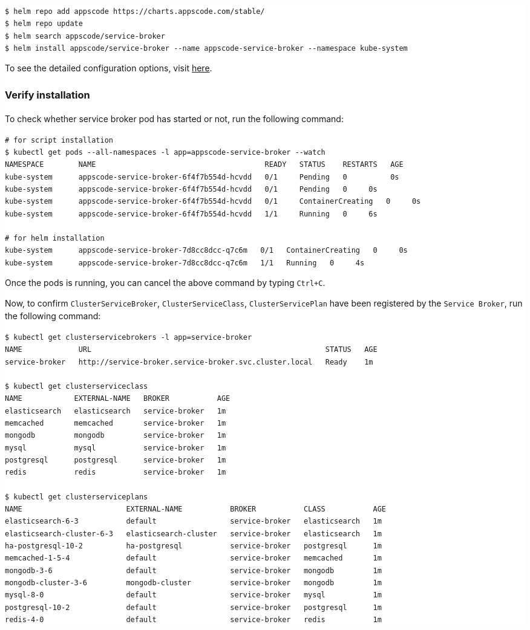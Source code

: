 ```console
$ helm repo add appscode https://charts.appscode.com/stable/
$ helm repo update
$ helm search appscode/service-broker
$ helm install appscode/service-broker --name appscode-service-broker --namespace kube-system
```

To see the detailed configuration options, visit [here](https://github.com/appscode/service-broker/tree/master/chart/service-broker).

### Verify installation

To check whether service broker pod has started or not, run the following command:

```console
# for script installation
$ kubectl get pods --all-namespaces -l app=appscode-service-broker --watch
NAMESPACE        NAME                                       READY   STATUS    RESTARTS   AGE
kube-system      appscode-service-broker-6f4f7b554d-hcvdd   0/1     Pending   0          0s
kube-system      appscode-service-broker-6f4f7b554d-hcvdd   0/1     Pending   0     0s
kube-system      appscode-service-broker-6f4f7b554d-hcvdd   0/1     ContainerCreating   0     0s
kube-system      appscode-service-broker-6f4f7b554d-hcvdd   1/1     Running   0     6s

# for helm installation
kube-system      appscode-service-broker-7d8cc8dcc-q7c6m   0/1   ContainerCreating   0     0s
kube-system      appscode-service-broker-7d8cc8dcc-q7c6m   1/1   Running   0     4s
```

Once the pods is running, you can cancel the above command by typing `Ctrl+C`.

Now, to confirm `ClusterServiceBroker`, `ClusterServiceClass`, `ClusterServicePlan` have been registered by the `Service Broker`, run the following command:

```console
$ kubectl get clusterservicebrokers -l app=service-broker
NAME             URL                                                      STATUS   AGE
service-broker   http://service-broker.service-broker.svc.cluster.local   Ready    1m

$ kubectl get clusterserviceclass
NAME            EXTERNAL-NAME   BROKER           AGE
elasticsearch   elasticsearch   service-broker   1m
memcached       memcached       service-broker   1m
mongodb         mongodb         service-broker   1m
mysql           mysql           service-broker   1m
postgresql      postgresql      service-broker   1m
redis           redis           service-broker   1m

$ kubectl get clusterserviceplans
NAME                        EXTERNAL-NAME           BROKER           CLASS           AGE
elasticsearch-6-3           default                 service-broker   elasticsearch   1m
elasticsearch-cluster-6-3   elasticsearch-cluster   service-broker   elasticsearch   1m
ha-postgresql-10-2          ha-postgresql           service-broker   postgresql      1m
memcached-1-5-4             default                 service-broker   memcached       1m
mongodb-3-6                 default                 service-broker   mongodb         1m
mongodb-cluster-3-6         mongodb-cluster         service-broker   mongodb         1m
mysql-8-0                   default                 service-broker   mysql           1m
postgresql-10-2             default                 service-broker   postgresql      1m
redis-4-0                   default                 service-broker   redis           1m
```

